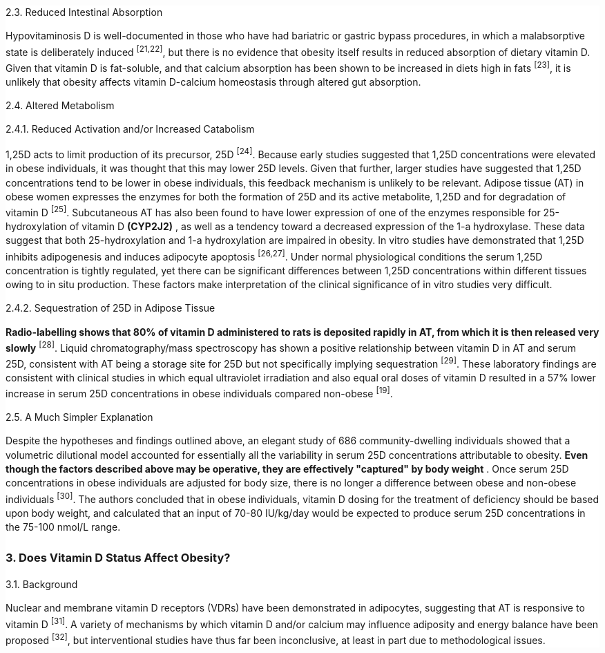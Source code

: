 2.3. Reduced Intestinal Absorption

Hypovitaminosis D is well-documented in those who have had bariatric or gastric bypass procedures, in which a malabsorptive state is deliberately induced <sup>[21,22]</sup>, but there is no evidence that obesity itself results in reduced absorption of dietary vitamin D. Given that vitamin D is fat-soluble, and that calcium absorption has been shown to be increased in diets high in fats <sup>[23]</sup>, it is unlikely that obesity affects vitamin D-calcium homeostasis through altered gut absorption.

2.4. Altered Metabolism

2.4.1. Reduced Activation and/or Increased Catabolism

1,25D acts to limit production of its precursor, 25D <sup>[24]</sup>. Because early studies suggested that 1,25D concentrations were elevated in obese individuals, it was thought that this may lower 25D levels. Given that further, larger studies have suggested that 1,25D concentrations tend to be lower in obese individuals, this feedback mechanism is unlikely to be relevant. Adipose tissue (AT) in obese women expresses the enzymes for both the formation of 25D and its active metabolite, 1,25D and for degradation of vitamin D <sup>[25]</sup>. Subcutaneous AT has also been found to have lower expression of one of the enzymes responsible for 25-hydroxylation of vitamin D  **(CYP2J2)** , as well as a tendency toward a decreased expression of the 1-a hydroxylase. These data suggest that both 25-hydroxylation and 1-a hydroxylation are impaired in obesity. In vitro studies have demonstrated that 1,25D inhibits adipogenesis and induces adipocyte apoptosis <sup>[26,27]</sup>. Under normal physiological conditions the serum 1,25D concentration is tightly regulated, yet there can be significant differences between 1,25D concentrations within different tissues owing to in situ production. These factors make interpretation of the clinical significance of in vitro studies very difficult.

2.4.2. Sequestration of 25D in Adipose Tissue

 **Radio-labelling shows that 80% of vitamin D administered to rats is deposited rapidly in AT, from which it is then released very slowly**  <sup>[28]</sup>. Liquid chromatography/mass spectroscopy has shown a positive relationship between vitamin D in AT and serum 25D, consistent with AT being a storage site for 25D but not specifically implying sequestration <sup>[29]</sup>. These laboratory findings are consistent with clinical studies in which equal ultraviolet irradiation and also equal oral doses of vitamin D resulted in a 57% lower increase in serum 25D concentrations in obese individuals compared non-obese <sup>[19]</sup>.

2.5. A Much Simpler Explanation

Despite the hypotheses and findings outlined above, an elegant study of 686 community-dwelling individuals showed that a volumetric dilutional model accounted for essentially all the variability in serum 25D concentrations attributable to obesity.  **Even though the factors described above may be operative, they are effectively "captured" by body weight** . Once serum 25D concentrations in obese individuals are adjusted for body size, there is no longer a difference between obese and non-obese individuals <sup>[30]</sup>. The authors concluded that in obese individuals, vitamin D dosing for the treatment of deficiency should be based upon body weight, and calculated that an input of 70-80 IU/kg/day would be expected to produce serum 25D concentrations in the 75-100 nmol/L range.

### 3. Does Vitamin D Status Affect Obesity?

3.1. Background

Nuclear and membrane vitamin D receptors (VDRs) have been demonstrated in adipocytes, suggesting that AT is responsive to vitamin D <sup>[31]</sup>. A variety of mechanisms by which vitamin D and/or calcium may influence adiposity and energy balance have been proposed <sup>[32]</sup>, but interventional studies have thus far been inconclusive, at least in part due to methodological issues.

